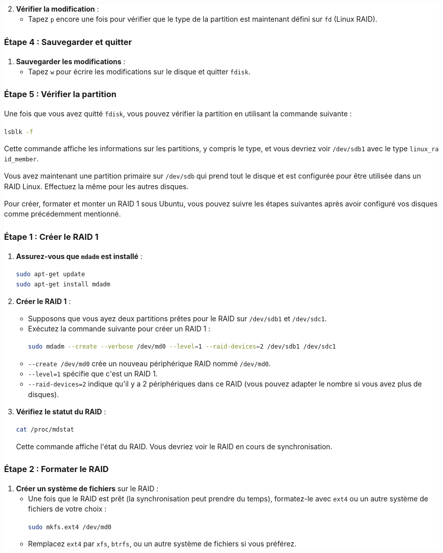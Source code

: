 2. **Vérifier la modification** :
   - Tapez `p` encore une fois pour vérifier que le type de la partition est maintenant défini sur `fd` (Linux RAID).

### Étape 4 : Sauvegarder et quitter
1. **Sauvegarder les modifications** :
   - Tapez `w` pour écrire les modifications sur le disque et quitter `fdisk`.

### Étape 5 : Vérifier la partition
Une fois que vous avez quitté `fdisk`, vous pouvez vérifier la partition en utilisant la commande suivante :

```bash
lsblk -f
```

Cette commande affiche les informations sur les partitions, y compris le type, et vous devriez voir `/dev/sdb1` avec le type `linux_raid_member`.

Vous avez maintenant une partition primaire sur `/dev/sdb` qui prend tout le disque et est configurée pour être utilisée dans un RAID Linux. Effectuez la même pour les autres disques.

Pour créer, formater et monter un RAID 1 sous Ubuntu, vous pouvez suivre les étapes suivantes après avoir configuré vos disques comme précédemment mentionné.

### Étape 1 : Créer le RAID 1

1. **Assurez-vous que `mdadm` est installé** :
   ```bash
   sudo apt-get update
   sudo apt-get install mdadm
   ```

2. **Créer le RAID 1** :
   - Supposons que vous ayez deux partitions prêtes pour le RAID sur `/dev/sdb1` et `/dev/sdc1`.
   - Exécutez la commande suivante pour créer un RAID 1 :
     ```bash
     sudo mdadm --create --verbose /dev/md0 --level=1 --raid-devices=2 /dev/sdb1 /dev/sdc1
     ```
   - `--create /dev/md0` crée un nouveau périphérique RAID nommé `/dev/md0`.
   - `--level=1` spécifie que c'est un RAID 1.
   - `--raid-devices=2` indique qu'il y a 2 périphériques dans ce RAID (vous pouvez adapter le nombre si vous avez plus de disques).

3. **Vérifiez le statut du RAID** :
   ```bash
   cat /proc/mdstat
   ```
   Cette commande affiche l'état du RAID. Vous devriez voir le RAID en cours de synchronisation.

### Étape 2 : Formater le RAID

1. **Créer un système de fichiers** sur le RAID :
   - Une fois que le RAID est prêt (la synchronisation peut prendre du temps), formatez-le avec `ext4` ou un autre système de fichiers de votre choix :
     ```bash
     sudo mkfs.ext4 /dev/md0
     ```
   - Remplacez `ext4` par `xfs`, `btrfs`, ou un autre système de fichiers si vous préférez.
